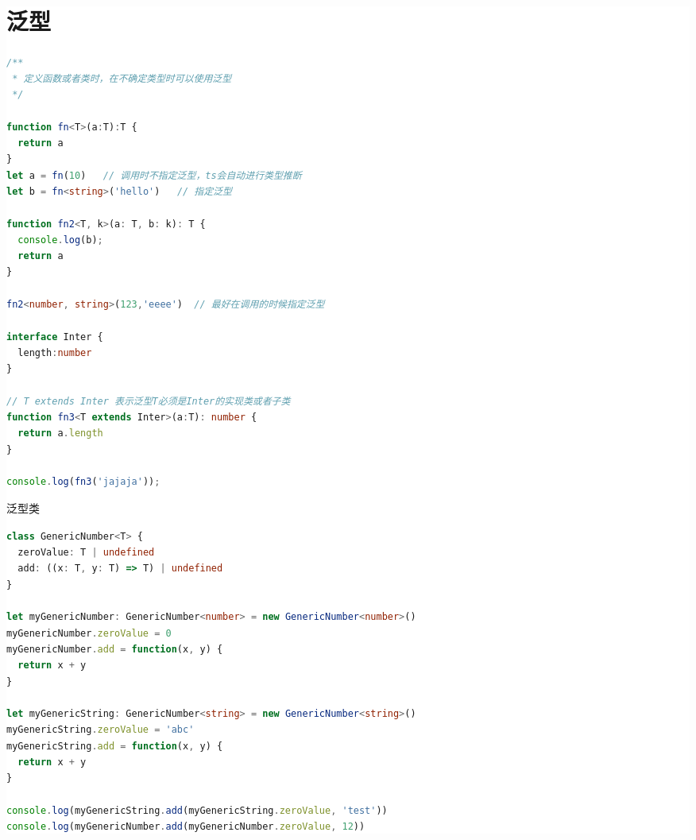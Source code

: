 # 泛型

```ts
/**
 * 定义函数或者类时，在不确定类型时可以使用泛型
 */

function fn<T>(a:T):T {
  return a
}
let a = fn(10)   // 调用时不指定泛型，ts会自动进行类型推断
let b = fn<string>('hello')   // 指定泛型

function fn2<T, k>(a: T, b: k): T {
  console.log(b);
  return a
}

fn2<number, string>(123,'eeee')  // 最好在调用的时候指定泛型

interface Inter {
  length:number
}

// T extends Inter 表示泛型T必须是Inter的实现类或者子类
function fn3<T extends Inter>(a:T): number {
  return a.length
}

console.log(fn3('jajaja'));

```

泛型类

```ts
class GenericNumber<T> {
  zeroValue: T | undefined
  add: ((x: T, y: T) => T) | undefined
}

let myGenericNumber: GenericNumber<number> = new GenericNumber<number>()
myGenericNumber.zeroValue = 0
myGenericNumber.add = function(x, y) {
  return x + y 
}

let myGenericString: GenericNumber<string> = new GenericNumber<string>()
myGenericString.zeroValue = 'abc'
myGenericString.add = function(x, y) { 
  return x + y
}

console.log(myGenericString.add(myGenericString.zeroValue, 'test'))
console.log(myGenericNumber.add(myGenericNumber.zeroValue, 12))
```
